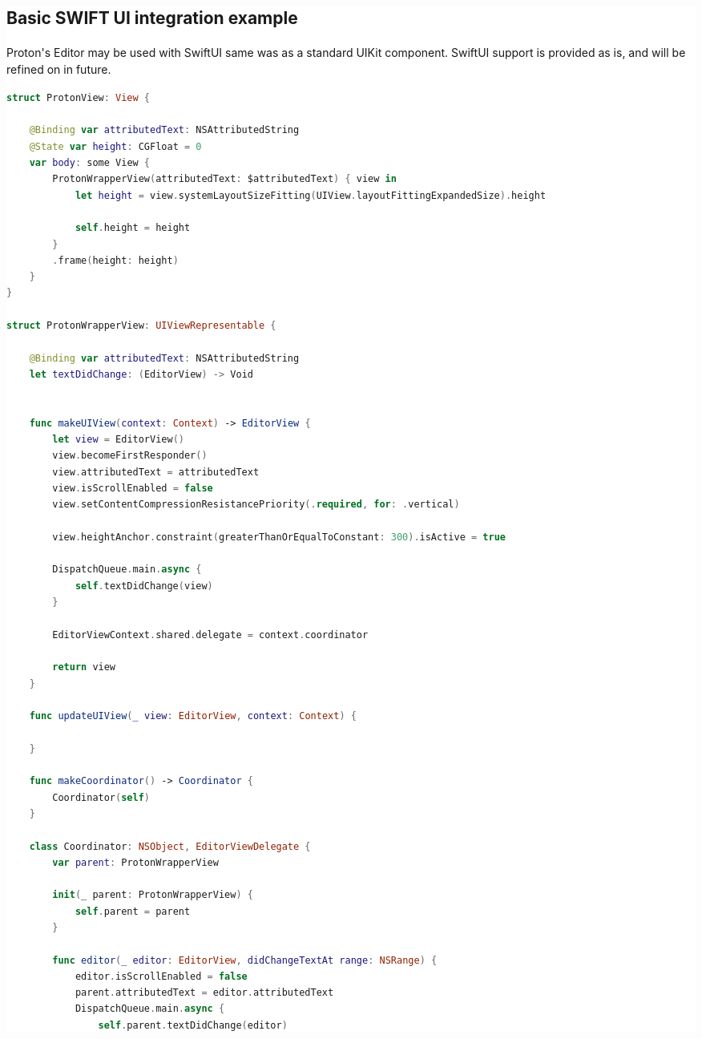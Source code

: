 ## Basic SWIFT UI integration example
Proton's Editor may be used with SwiftUI same was as a standard UIKit component. SwiftUI support is provided as is, and will be refined on in future.

```swift
struct ProtonView: View {
    
    @Binding var attributedText: NSAttributedString
    @State var height: CGFloat = 0
    var body: some View {
        ProtonWrapperView(attributedText: $attributedText) { view in
            let height = view.systemLayoutSizeFitting(UIView.layoutFittingExpandedSize).height

            self.height = height
        }
        .frame(height: height)
    }
}

struct ProtonWrapperView: UIViewRepresentable {
    
    @Binding var attributedText: NSAttributedString
    let textDidChange: (EditorView) -> Void

    
    func makeUIView(context: Context) -> EditorView {
        let view = EditorView()
        view.becomeFirstResponder()
        view.attributedText = attributedText
        view.isScrollEnabled = false
        view.setContentCompressionResistancePriority(.required, for: .vertical)

        view.heightAnchor.constraint(greaterThanOrEqualToConstant: 300).isActive = true
        
        DispatchQueue.main.async {
            self.textDidChange(view)
        }
        
        EditorViewContext.shared.delegate = context.coordinator

        return view
    }
    
    func updateUIView(_ view: EditorView, context: Context) {

    }
    
    func makeCoordinator() -> Coordinator {
        Coordinator(self)
    }
    
    class Coordinator: NSObject, EditorViewDelegate {
        var parent: ProtonWrapperView
        
        init(_ parent: ProtonWrapperView) {
            self.parent = parent
        }
        
        func editor(_ editor: EditorView, didChangeTextAt range: NSRange) {
            editor.isScrollEnabled = false
            parent.attributedText = editor.attributedText
            DispatchQueue.main.async {
                self.parent.textDidChange(editor)
```